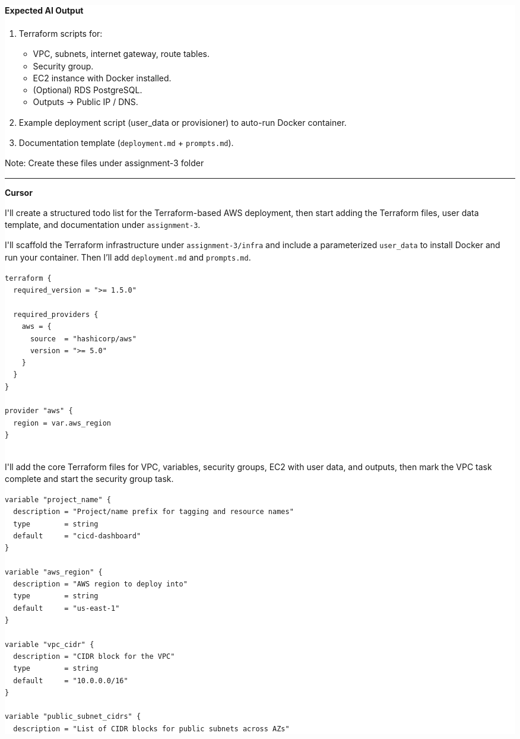 #### Expected AI Output 

1. Terraform scripts for:

   * VPC, subnets, internet gateway, route tables.
   * Security group.
   * EC2 instance with Docker installed.
   * (Optional) RDS PostgreSQL.
   * Outputs → Public IP / DNS.
2. Example deployment script (user\_data or provisioner) to auto-run Docker container.
3. Documentation template (`deployment.md` + `prompts.md`).


Note: Create these files under  assignment-3 folder


---

**Cursor**

I'll create a structured todo list for the Terraform-based AWS deployment, then start adding the Terraform files, user data template, and documentation under `assignment-3`.

I'll scaffold the Terraform infrastructure under `assignment-3/infra` and include a parameterized `user_data` to install Docker and run your container. Then I’ll add `deployment.md` and `prompts.md`.

```plaintext
terraform {
  required_version = ">= 1.5.0"

  required_providers {
    aws = {
      source  = "hashicorp/aws"
      version = ">= 5.0"
    }
  }
}

provider "aws" {
  region = var.aws_region
}


```

I'll add the core Terraform files for VPC, variables, security groups, EC2 with user data, and outputs, then mark the VPC task complete and start the security group task.

```plaintext
variable "project_name" {
  description = "Project/name prefix for tagging and resource names"
  type        = string
  default     = "cicd-dashboard"
}

variable "aws_region" {
  description = "AWS region to deploy into"
  type        = string
  default     = "us-east-1"
}

variable "vpc_cidr" {
  description = "CIDR block for the VPC"
  type        = string
  default     = "10.0.0.0/16"
}

variable "public_subnet_cidrs" {
  description = "List of CIDR blocks for public subnets across AZs"
```